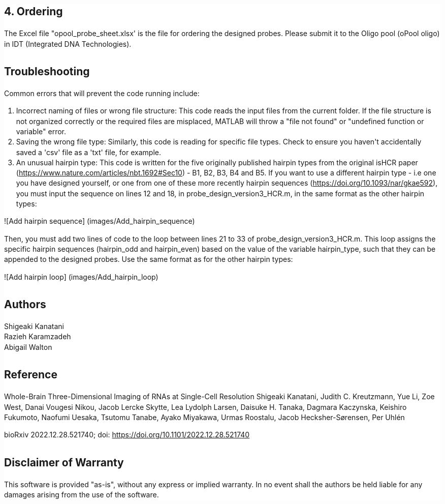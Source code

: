 ## 4. Ordering

The Excel file "opool_probe_sheet.xlsx' is the file for ordering the designed probes. Please submit it to the Oligo pool (oPool oligo) in IDT (Integrated DNA Technologies).

## Troubleshooting

Common errors that will prevent the code running include:

1. Incorrect naming of files or wrong file structure: This code reads the input files from the current folder. If the file structure is not organized correctly or the required files are misplaced, MATLAB will throw a "file not found" or "undefined function or variable" error.
2. Saving the wrong file type: Similarly, this code is reading for specific file types. Check to ensure you haven't accidentally saved a 'csv' file as a 'txt' file, for example.
3. An unusual hairpin type: This code is written for the five originally published hairpin types from the original isHCR paper (https://www.nature.com/articles/nbt.1692#Sec10) - B1, B2, B3, B4 and B5. If you want to use a different hairpin type - i.e one you have designed yourself, or one from one of these more recently hairpin sequences (https://doi.org/10.1093/nar/gkae592), you must input the sequence on lines 12 and 18, in probe_design_version3_HCR.m, in the same format as the other hairpin types:

![Add hairpin sequence] (images/Add_hairpin_sequence)

Then, you must add two lines of code to the loop between lines 21 to 33 of probe_design_version3_HCR.m. This loop assigns the specific hairpin sequences (hairpin_odd and hairpin_even) based on the value of the variable hairpin_type, such that they can be appended to the designed probes. Use the same format as for the other hairpin types:

![Add hairpin loop] (images/Add_hairpin_loop)

## Authors
Shigeaki Kanatani  
Razieh Karamzadeh  
Abigail Walton

## Reference
Whole-Brain Three-Dimensional Imaging of RNAs at Single-Cell Resolution
Shigeaki Kanatani, Judith C. Kreutzmann, Yue Li, Zoe West, Danai Vougesi Nikou, Jacob Lercke Skytte, Lea Lydolph Larsen, Daisuke H. Tanaka, Dagmara Kaczynska, Keishiro Fukumoto, Naofumi Uesaka, Tsutomu Tanabe, Ayako Miyakawa, Urmas Roostalu, Jacob Hecksher-Sørensen, Per Uhlén  
  
bioRxiv 2022.12.28.521740; doi: https://doi.org/10.1101/2022.12.28.521740  

## Disclaimer of Warranty
This software is provided "as-is", without any express or implied warranty. 
In no event shall the authors be held liable for any damages arising from the use of the software.


   
